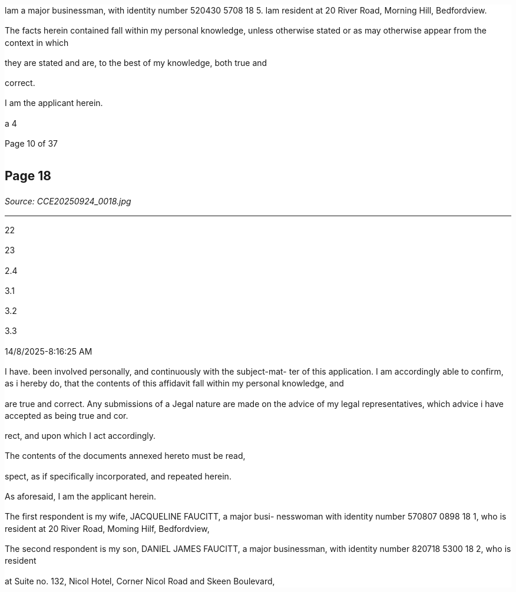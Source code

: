 lam a major businessman, with identity number 520430 5708 18 5.
lam resident at 20 River Road, Morning Hill, Bedfordview.

The facts herein contained fall within my personal knowledge, unless
otherwise stated or as may otherwise appear from the context in which

they are stated and are, to the best of my knowledge, both true and

correct.

I am the applicant herein.

a
4

Page 10 of 37

## Page 18

*Source: CCE20250924_0018.jpg*

---

22

23

2.4

3.1

3.2

3.3

14/8/2025-8:16:25 AM

I have. been involved personally, and continuously with the subject-mat-
ter of this application. I am accordingly able to confirm, as i hereby do,
that the contents of this affidavit fall within my personal knowledge, and

are true and correct.
Any submissions of a Jegal nature are made on the advice of my legal
representatives, which advice i have accepted as being true and cor.

rect, and upon which I act accordingly.

The contents of the documents annexed hereto must be read,

spect, as if specifically incorporated, and repeated herein.

As aforesaid, I am the applicant herein.

The first respondent is my wife, JACQUELINE FAUCITT, a major busi-
nesswoman with identity number 570807 0898 18 1, who is resident at
20 River Road, Moming Hilf, Bedfordview,

The second respondent is my son, DANIEL JAMES FAUCITT, a major
businessman, with identity number 820718 5300 18 2, who is resident

at Suite no. 132, Nicol Hotel, Corner Nicol Road and Skeen Boulevard,
